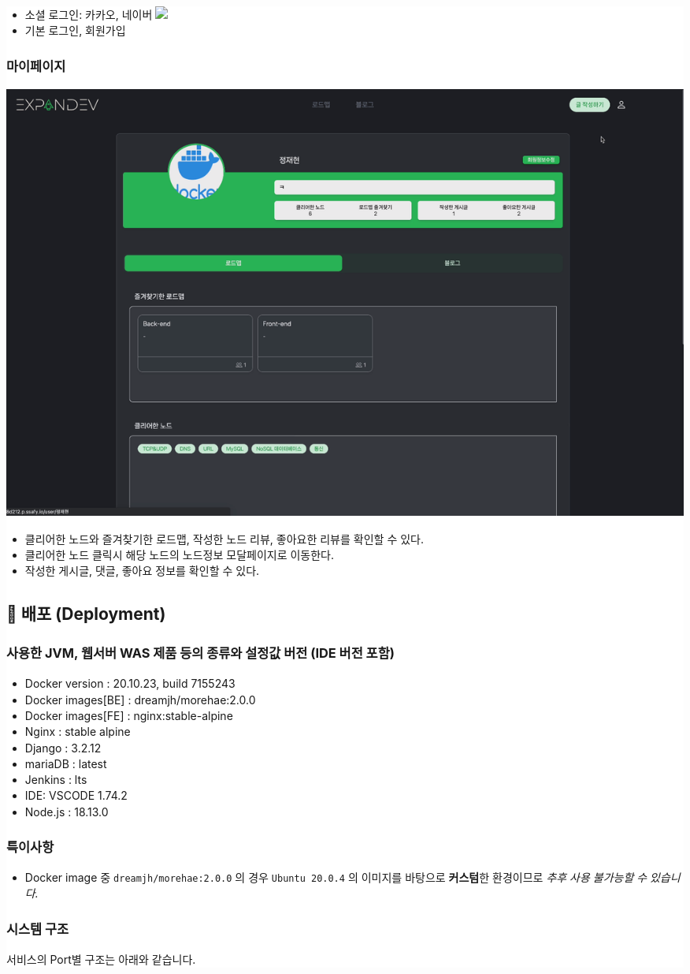 - 소셜 로그인: 카카오, 네이버
![](./README_IMG/login_and_complete.webp)
- 기본 로그인, 회원가입
### 마이페이지
![](./README_IMG/mypage.webp)
- 클리어한 노드와 즐겨찾기한 로드맵, 작성한 노드 리뷰, 좋아요한 리뷰를 확인할 수 있다.
- 클리어한 노드 클릭시 해당 노드의 노드정보 모달페이지로 이동한다.
- 작성한 게시글, 댓글, 좋아요 정보를 확인할 수 있다.

## 🚀 배포 (Deployment) <a name = "deployment"></a>
### 사용한 JVM, 웹서버 WAS 제품 등의 종류와 설정값 버전 (IDE 버전 포함)
- Docker version : 20.10.23, build 7155243
- Docker images[BE] : dreamjh/morehae:2.0.0
- Docker images[FE] : nginx:stable-alpine
- Nginx : stable alpine
- Django : 3.2.12
- mariaDB : latest
- Jenkins : lts
- IDE: VSCODE 1.74.2
- Node.js : 18.13.0
### 특이사항
- Docker image 중 `dreamjh/morehae:2.0.0` 의 경우 `Ubuntu 20.0.4` 의 이미지를 바탕으로 **커스텀**한 환경이므로 *추후 사용 불가능할 수 있습니다.*
### 시스템 구조
서비스의 Port별 구조는 아래와 같습니다.